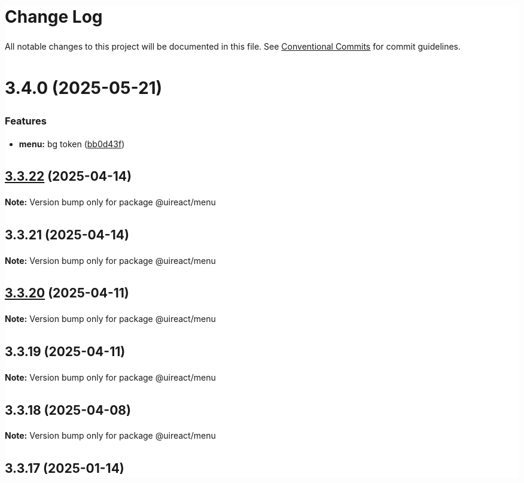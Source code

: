 # Change Log

All notable changes to this project will be documented in this file.
See [Conventional Commits](https://conventionalcommits.org) for commit guidelines.

# 3.4.0 (2025-05-21)


### Features

* **menu:** bg token ([bb0d43f](https://github.com/inavac182/ui-react/commit/bb0d43fba66b3adac15a5057ad5e6dc53bd27bba))





## [3.3.22](https://github.com/inavac182/ui-react/compare/@uireact/menu@3.3.21...@uireact/menu@3.3.22) (2025-04-14)

**Note:** Version bump only for package @uireact/menu





## 3.3.21 (2025-04-14)

**Note:** Version bump only for package @uireact/menu





## [3.3.20](https://github.com/inavac182/ui-react/compare/@uireact/menu@3.3.19...@uireact/menu@3.3.20) (2025-04-11)

**Note:** Version bump only for package @uireact/menu





## 3.3.19 (2025-04-11)

**Note:** Version bump only for package @uireact/menu





## 3.3.18 (2025-04-08)

**Note:** Version bump only for package @uireact/menu





## 3.3.17 (2025-01-14)
